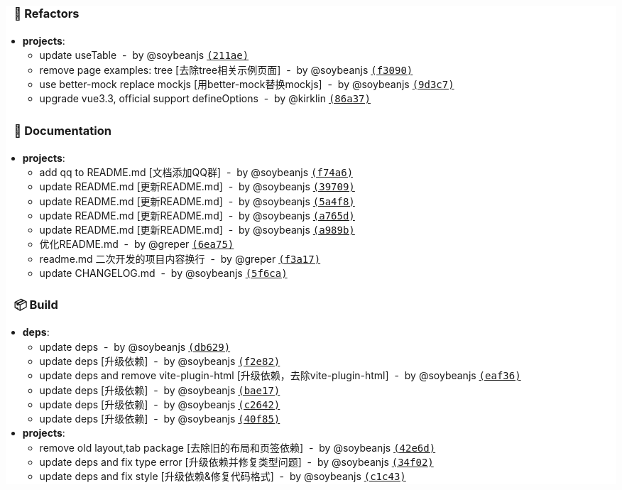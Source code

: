 ### &nbsp;&nbsp;&nbsp;💅 Refactors

- **projects**:
  - update useTable &nbsp;-&nbsp; by @soybeanjs [<samp>(211ae)</samp>](https://github.com/honghuangdc/soybean-admin/commit/211ae1f)
  - remove page examples: tree [去除tree相关示例页面] &nbsp;-&nbsp; by @soybeanjs [<samp>(f3090)</samp>](https://github.com/honghuangdc/soybean-admin/commit/f309003)
  - use better-mock replace mockjs [用better-mock替换mockjs] &nbsp;-&nbsp; by @soybeanjs [<samp>(9d3c7)</samp>](https://github.com/honghuangdc/soybean-admin/commit/9d3c732)
  - upgrade vue3.3, official support defineOptions &nbsp;-&nbsp; by @kirklin [<samp>(86a37)</samp>](https://github.com/honghuangdc/soybean-admin/commit/86a370f)

### &nbsp;&nbsp;&nbsp;📖 Documentation

- **projects**:
  - add qq to README.md [文档添加QQ群] &nbsp;-&nbsp; by @soybeanjs [<samp>(f74a6)</samp>](https://github.com/honghuangdc/soybean-admin/commit/f74a642)
  - update README.md [更新README.md] &nbsp;-&nbsp; by @soybeanjs [<samp>(39709)</samp>](https://github.com/honghuangdc/soybean-admin/commit/397092c)
  - update README.md [更新README.md] &nbsp;-&nbsp; by @soybeanjs [<samp>(5a4f8)</samp>](https://github.com/honghuangdc/soybean-admin/commit/5a4f842)
  - update README.md [更新README.md] &nbsp;-&nbsp; by @soybeanjs [<samp>(a765d)</samp>](https://github.com/honghuangdc/soybean-admin/commit/a765da6)
  - update README.md [更新README.md] &nbsp;-&nbsp; by @soybeanjs [<samp>(a989b)</samp>](https://github.com/honghuangdc/soybean-admin/commit/a989b44)
  - 优化README.md &nbsp;-&nbsp; by @greper [<samp>(6ea75)</samp>](https://github.com/honghuangdc/soybean-admin/commit/6ea755f)
  - readme.md 二次开发的项目内容换行 &nbsp;-&nbsp; by @greper [<samp>(f3a17)</samp>](https://github.com/honghuangdc/soybean-admin/commit/f3a1707)
  - update CHANGELOG.md &nbsp;-&nbsp; by @soybeanjs [<samp>(5f6ca)</samp>](https://github.com/honghuangdc/soybean-admin/commit/5f6caab)

### &nbsp;&nbsp;&nbsp;📦 Build

- **deps**:
  - update deps &nbsp;-&nbsp; by @soybeanjs [<samp>(db629)</samp>](https://github.com/honghuangdc/soybean-admin/commit/db62959)
  - update deps [升级依赖] &nbsp;-&nbsp; by @soybeanjs [<samp>(f2e82)</samp>](https://github.com/honghuangdc/soybean-admin/commit/f2e82da)
  - update deps and remove vite-plugin-html [升级依赖，去除vite-plugin-html] &nbsp;-&nbsp; by @soybeanjs [<samp>(eaf36)</samp>](https://github.com/honghuangdc/soybean-admin/commit/eaf3678)
  - update deps [升级依赖] &nbsp;-&nbsp; by @soybeanjs [<samp>(bae17)</samp>](https://github.com/honghuangdc/soybean-admin/commit/bae1767)
  - update deps [升级依赖] &nbsp;-&nbsp; by @soybeanjs [<samp>(c2642)</samp>](https://github.com/honghuangdc/soybean-admin/commit/c264216)
  - update deps [升级依赖] &nbsp;-&nbsp; by @soybeanjs [<samp>(40f85)</samp>](https://github.com/honghuangdc/soybean-admin/commit/40f8587)
- **projects**:
  - remove old layout,tab package [去除旧的布局和页签依赖] &nbsp;-&nbsp; by @soybeanjs [<samp>(42e6d)</samp>](https://github.com/honghuangdc/soybean-admin/commit/42e6de3)
  - update deps and fix type error [升级依赖并修复类型问题] &nbsp;-&nbsp; by @soybeanjs [<samp>(34f02)</samp>](https://github.com/honghuangdc/soybean-admin/commit/34f023c)
  - update deps and fix style [升级依赖&修复代码格式] &nbsp;-&nbsp; by @soybeanjs [<samp>(c1c43)</samp>](https://github.com/honghuangdc/soybean-admin/commit/c1c4335)

